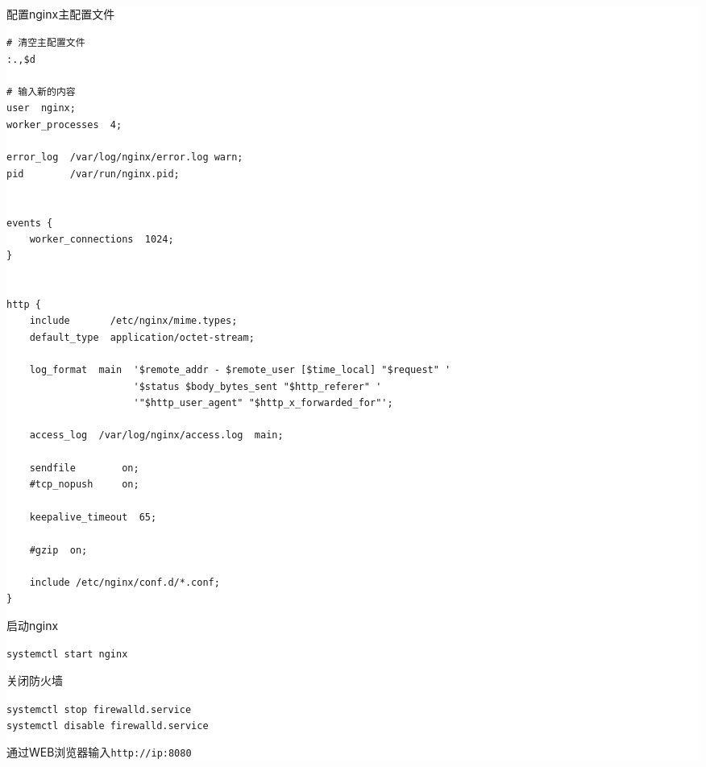 配置nginx主配置文件 

```shell
# 清空主配置文件
:.,$d

# 输入新的内容
user  nginx;
worker_processes  4;

error_log  /var/log/nginx/error.log warn;
pid        /var/run/nginx.pid;


events {
    worker_connections  1024;
}


http {
    include       /etc/nginx/mime.types;
    default_type  application/octet-stream;

    log_format  main  '$remote_addr - $remote_user [$time_local] "$request" '
                      '$status $body_bytes_sent "$http_referer" '
                      '"$http_user_agent" "$http_x_forwarded_for"';

    access_log  /var/log/nginx/access.log  main;

    sendfile        on;
    #tcp_nopush     on;

    keepalive_timeout  65;

    #gzip  on;

    include /etc/nginx/conf.d/*.conf;
}
```

启动nginx

```shell
systemctl start nginx
```

关闭防火墙

```shell
systemctl stop firewalld.service
systemctl disable firewalld.service
```

通过WEB浏览器输入`http://ip:8080`

